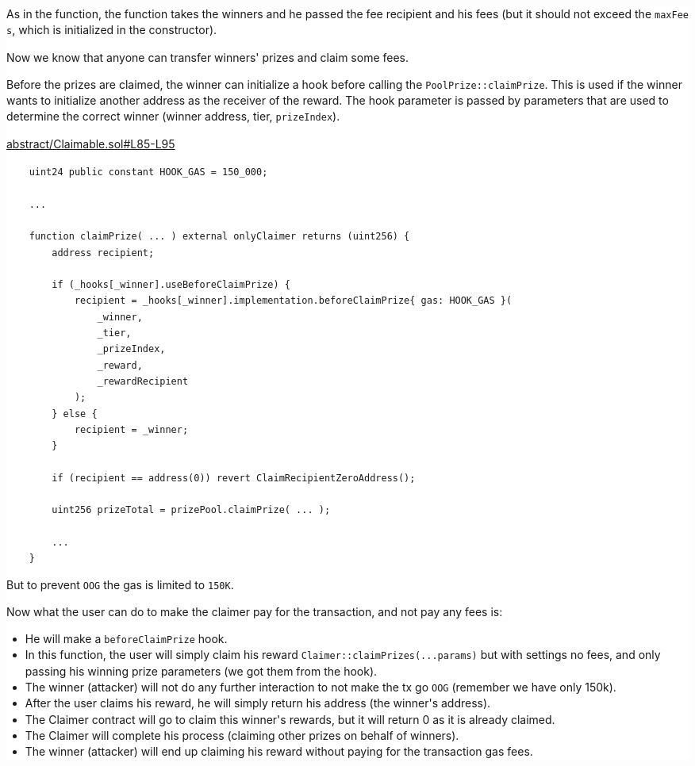 As in the function, the function takes the winners and he passed the fee recipient and his fees (but it should not exceed the `maxFees`, which is initialized in the constructor).

Now we know that anyone can transfer winners' prizes and claim some fees.

Before the prizes are claimed, the winner can initialize a hook before calling the `PoolPrize::claimPrize`. This is used if the winner wants to initialize another address as the receiver of the reward. The hook parameter is passed by parameters that are used to determine the correct winner (winner address, tier, `prizeIndex`).

[abstract/Claimable.sol#L85-L95](https://github.com/code-423n4/2024-03-pooltogether/blob/main/pt-v5-vault/src/abstract/Claimable.sol#L85-L95)

```solidity
    uint24 public constant HOOK_GAS = 150_000;

    ...

    function claimPrize( ... ) external onlyClaimer returns (uint256) {
        address recipient;

        if (_hooks[_winner].useBeforeClaimPrize) {
            recipient = _hooks[_winner].implementation.beforeClaimPrize{ gas: HOOK_GAS }(
                _winner,
                _tier,
                _prizeIndex,
                _reward,
                _rewardRecipient
            );
        } else {
            recipient = _winner;
        }

        if (recipient == address(0)) revert ClaimRecipientZeroAddress();

        uint256 prizeTotal = prizePool.claimPrize( ... );
      
        ...
    }
```

But to prevent `OOG` the gas is limited to `150K`.

Now what the user can do to make the claimer pay for the transaction, and not pay any fees is:

- He will make a `beforeClaimPrize` hook.
- In this function, the user will simply claim his reward `Claimer::claimPrizes(...params)` but with settings no fees, and only passing his winning prize parameters (we got them from the hook).
- The winner (attacker) will not do any further interaction to not make the tx go `OOG` (remember we have only 150k).
- After the user claims his reward, he will simply return his address (the winner's address).
- The Claimer contract will go to claim this winner's rewards, but it will return 0 as it is already claimed.
- The Claimer will complete his process (claiming other prizes on behalf of winners).
- The winner (attacker) will end up claiming his reward without paying for the transaction gas fees.
